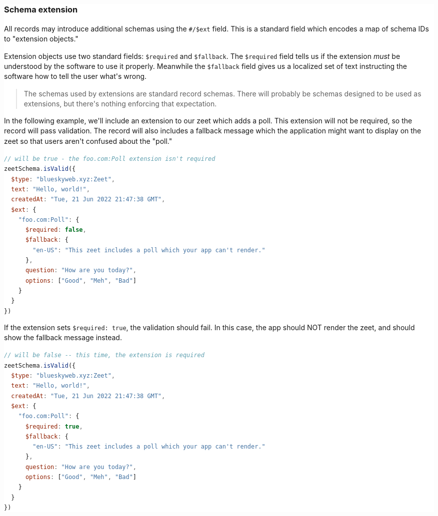 ### Schema extension

All records may introduce additional schemas using the `#/$ext` field. This is a standard field which encodes a map of schema IDs to "extension objects."

Extension objects use two standard fields: `$required` and `$fallback`. The `$required` field tells us if the extension *must* be understood by the software to use it properly. Meanwhile the `$fallback` field gives us a localized set of text instructing the software how to tell the user what's wrong.

> The schemas used by extensions are standard record schemas. There will probably be schemas designed to be used as extensions, but there's nothing enforcing that expectation.

In the following example, we'll include an extension to our zeet which adds a poll. This extension will not be required, so the record will pass validation. The record will also includes a fallback message which the application might want to display on the zeet so that users aren't confused about the "poll."

```javascript
// will be true - the foo.com:Poll extension isn't required
zeetSchema.isValid({
  $type: "blueskyweb.xyz:Zeet",
  text: "Hello, world!",
  createdAt: "Tue, 21 Jun 2022 21:47:38 GMT",
  $ext: {
    "foo.com:Poll": {
      $required: false,
      $fallback: {
        "en-US": "This zeet includes a poll which your app can't render."
      },
      question: "How are you today?",
      options: ["Good", "Meh", "Bad"]
    }
  }
})
```

If the extension sets `$required: true`, the validation should fail. In this case, the app should NOT render the zeet, and should show the fallback message instead.

```javascript
// will be false -- this time, the extension is required
zeetSchema.isValid({
  $type: "blueskyweb.xyz:Zeet",
  text: "Hello, world!",
  createdAt: "Tue, 21 Jun 2022 21:47:38 GMT",
  $ext: {
    "foo.com:Poll": {
      $required: true,
      $fallback: {
        "en-US": "This zeet includes a poll which your app can't render."
      },
      question: "How are you today?",
      options: ["Good", "Meh", "Bad"]
    }
  }
})
```
